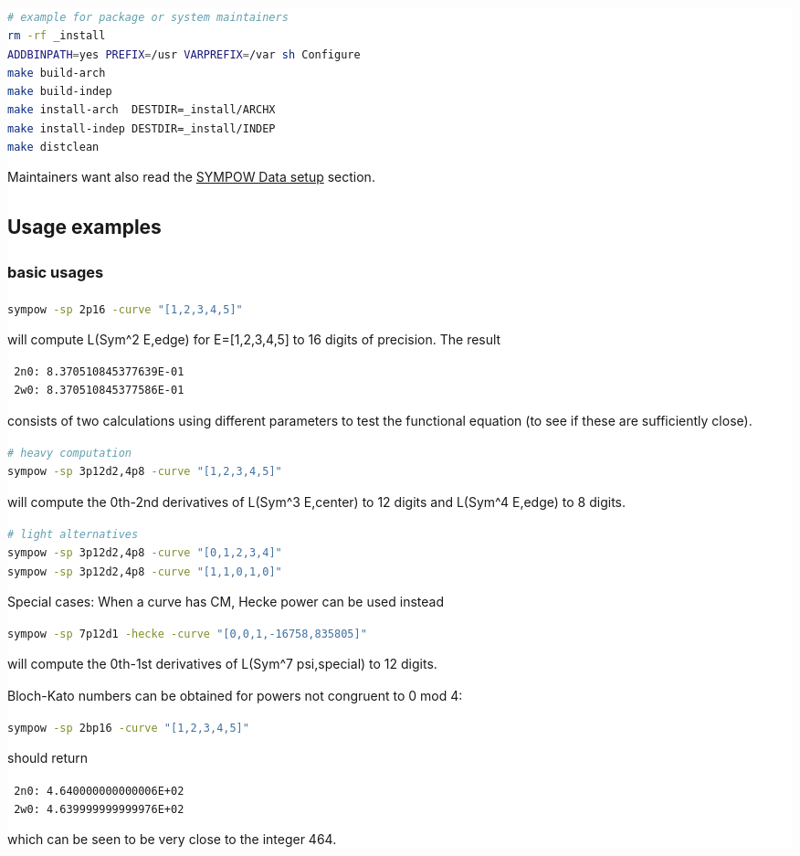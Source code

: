 ```sh
# example for package or system maintainers
rm -rf _install
ADDBINPATH=yes PREFIX=/usr VARPREFIX=/var sh Configure
make build-arch
make build-indep
make install-arch  DESTDIR=_install/ARCHX
make install-indep DESTDIR=_install/INDEP
make distclean
```

Maintainers want also read the [SYMPOW Data setup](README.md#sympow-data-setup) section.

## Usage examples

### basic usages

```sh
sympow -sp 2p16 -curve "[1,2,3,4,5]"
```
will compute L(Sym^2 E,edge) for E=[1,2,3,4,5] to 16 digits of precision.
The result
```sh
 2n0: 8.370510845377639E-01
 2w0: 8.370510845377586E-01
```
consists of two calculations using different parameters to test the
functional equation (to see if these are sufficiently close).

```sh
# heavy computation
sympow -sp 3p12d2,4p8 -curve "[1,2,3,4,5]"
```
will compute the 0th-2nd derivatives of L(Sym^3 E,center) to 12 digits
and L(Sym^4 E,edge) to 8 digits.

```sh
# light alternatives
sympow -sp 3p12d2,4p8 -curve "[0,1,2,3,4]"
sympow -sp 3p12d2,4p8 -curve "[1,1,0,1,0]"
```

Special cases: When a curve has CM, Hecke power can be used instead
```sh
sympow -sp 7p12d1 -hecke -curve "[0,0,1,-16758,835805]"
```
will compute the 0th-1st derivatives of L(Sym^7 psi,special) to 12 digits.

Bloch-Kato numbers can be obtained for powers not congruent to 0 mod 4:
```sh
sympow -sp 2bp16 -curve "[1,2,3,4,5]"
```
should return
```sh
 2n0: 4.640000000000006E+02
 2w0: 4.639999999999976E+02
```
which can be seen to be very close to the integer 464.
